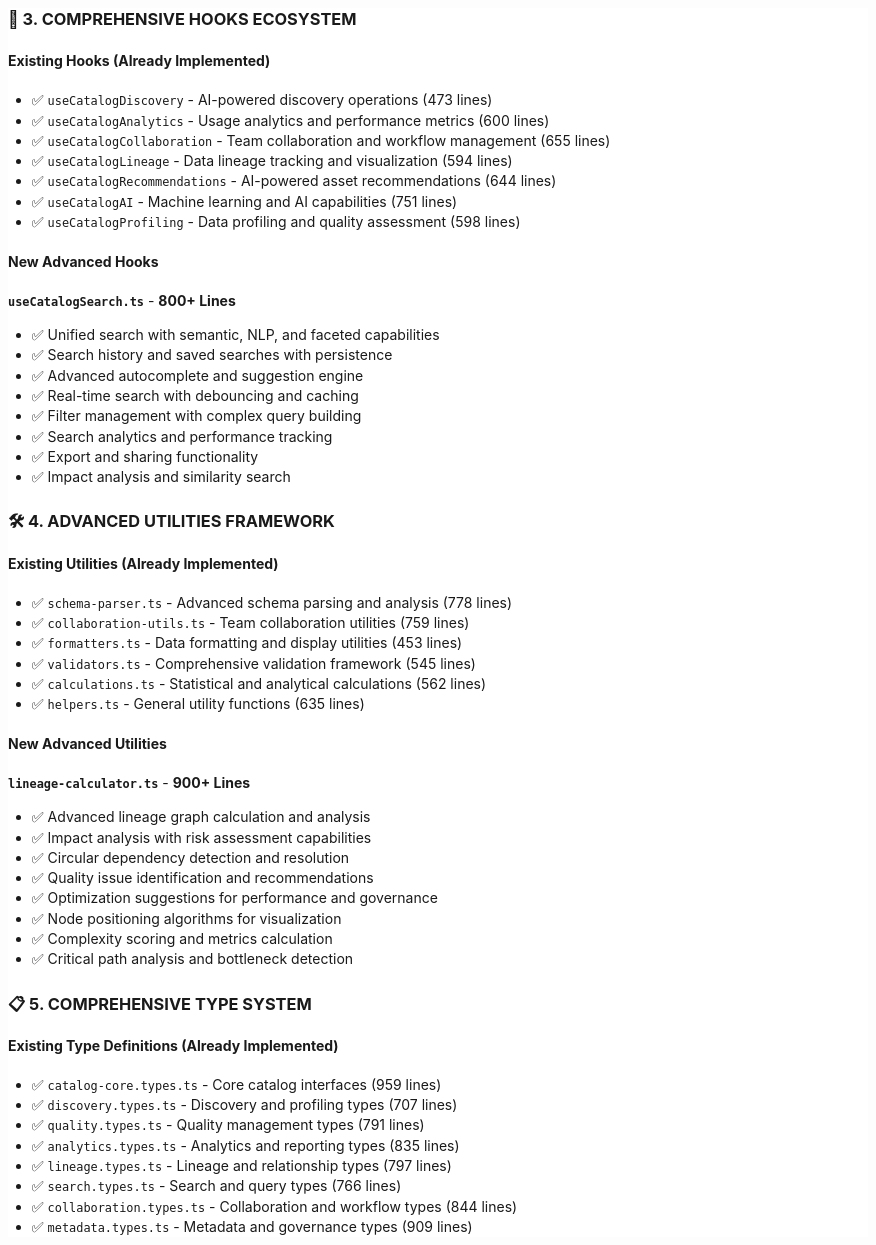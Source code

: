 ### **🎣 3. COMPREHENSIVE HOOKS ECOSYSTEM**

#### **Existing Hooks (Already Implemented)**
- ✅ `useCatalogDiscovery` - AI-powered discovery operations (473 lines)
- ✅ `useCatalogAnalytics` - Usage analytics and performance metrics (600 lines)
- ✅ `useCatalogCollaboration` - Team collaboration and workflow management (655 lines)
- ✅ `useCatalogLineage` - Data lineage tracking and visualization (594 lines)
- ✅ `useCatalogRecommendations` - AI-powered asset recommendations (644 lines)
- ✅ `useCatalogAI` - Machine learning and AI capabilities (751 lines)
- ✅ `useCatalogProfiling` - Data profiling and quality assessment (598 lines)

#### **New Advanced Hooks**
**`useCatalogSearch.ts`** - **800+ Lines**
- ✅ Unified search with semantic, NLP, and faceted capabilities
- ✅ Search history and saved searches with persistence
- ✅ Advanced autocomplete and suggestion engine
- ✅ Real-time search with debouncing and caching
- ✅ Filter management with complex query building
- ✅ Search analytics and performance tracking
- ✅ Export and sharing functionality
- ✅ Impact analysis and similarity search

### **🛠️ 4. ADVANCED UTILITIES FRAMEWORK**

#### **Existing Utilities (Already Implemented)**
- ✅ `schema-parser.ts` - Advanced schema parsing and analysis (778 lines)
- ✅ `collaboration-utils.ts` - Team collaboration utilities (759 lines)
- ✅ `formatters.ts` - Data formatting and display utilities (453 lines)
- ✅ `validators.ts` - Comprehensive validation framework (545 lines)
- ✅ `calculations.ts` - Statistical and analytical calculations (562 lines)
- ✅ `helpers.ts` - General utility functions (635 lines)

#### **New Advanced Utilities**
**`lineage-calculator.ts`** - **900+ Lines**
- ✅ Advanced lineage graph calculation and analysis
- ✅ Impact analysis with risk assessment capabilities
- ✅ Circular dependency detection and resolution
- ✅ Quality issue identification and recommendations
- ✅ Optimization suggestions for performance and governance
- ✅ Node positioning algorithms for visualization
- ✅ Complexity scoring and metrics calculation
- ✅ Critical path analysis and bottleneck detection

### **📋 5. COMPREHENSIVE TYPE SYSTEM**

#### **Existing Type Definitions (Already Implemented)**
- ✅ `catalog-core.types.ts` - Core catalog interfaces (959 lines)
- ✅ `discovery.types.ts` - Discovery and profiling types (707 lines)
- ✅ `quality.types.ts` - Quality management types (791 lines)
- ✅ `analytics.types.ts` - Analytics and reporting types (835 lines)
- ✅ `lineage.types.ts` - Lineage and relationship types (797 lines)
- ✅ `search.types.ts` - Search and query types (766 lines)
- ✅ `collaboration.types.ts` - Collaboration and workflow types (844 lines)
- ✅ `metadata.types.ts` - Metadata and governance types (909 lines)
